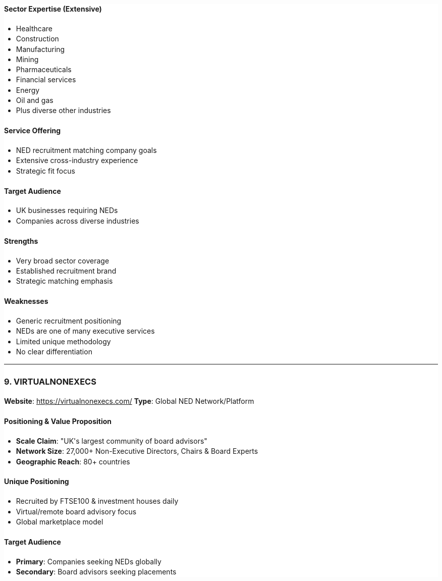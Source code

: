 #### Sector Expertise (Extensive)
- Healthcare
- Construction
- Manufacturing
- Mining
- Pharmaceuticals
- Financial services
- Energy
- Oil and gas
- Plus diverse other industries

#### Service Offering
- NED recruitment matching company goals
- Extensive cross-industry experience
- Strategic fit focus

#### Target Audience
- UK businesses requiring NEDs
- Companies across diverse industries

#### Strengths
- Very broad sector coverage
- Established recruitment brand
- Strategic matching emphasis

#### Weaknesses
- Generic recruitment positioning
- NEDs are one of many executive services
- Limited unique methodology
- No clear differentiation

---

### 9. VIRTUALNONEXECS
**Website**: https://virtualnonexecs.com/
**Type**: Global NED Network/Platform

#### Positioning & Value Proposition
- **Scale Claim**: "UK's largest community of board advisors"
- **Network Size**: 27,000+ Non-Executive Directors, Chairs & Board Experts
- **Geographic Reach**: 80+ countries

#### Unique Positioning
- Recruited by FTSE100 & investment houses daily
- Virtual/remote board advisory focus
- Global marketplace model

#### Target Audience
- **Primary**: Companies seeking NEDs globally
- **Secondary**: Board advisors seeking placements
